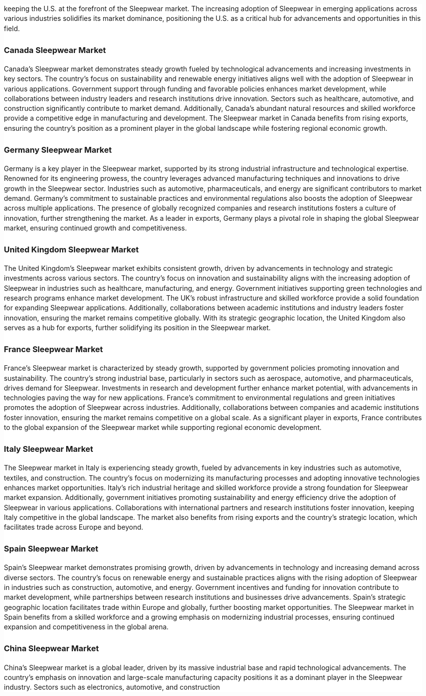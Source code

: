 keeping the U.S. at the forefront of the Sleepwear market. The increasing adoption of Sleepwear in emerging applications across various industries solidifies its market dominance, positioning the U.S. as a critical hub for advancements and opportunities in this field.</p><h3>Canada Sleepwear Market</h3><p>Canada&rsquo;s Sleepwear market demonstrates steady growth fueled by technological advancements and increasing investments in key sectors. The country&rsquo;s focus on sustainability and renewable energy initiatives aligns well with the adoption of Sleepwear in various applications. Government support through funding and favorable policies enhances market development, while collaborations between industry leaders and research institutions drive innovation. Sectors such as healthcare, automotive, and construction significantly contribute to market demand. Additionally, Canada&rsquo;s abundant natural resources and skilled workforce provide a competitive edge in manufacturing and development. The Sleepwear market in Canada benefits from rising exports, ensuring the country&rsquo;s position as a prominent player in the global landscape while fostering regional economic growth.</p><h3>Germany Sleepwear Market</h3><p>Germany is a key player in the Sleepwear market, supported by its strong industrial infrastructure and technological expertise. Renowned for its engineering prowess, the country leverages advanced manufacturing techniques and innovations to drive growth in the Sleepwear sector. Industries such as automotive, pharmaceuticals, and energy are significant contributors to market demand. Germany&rsquo;s commitment to sustainable practices and environmental regulations also boosts the adoption of Sleepwear across multiple applications. The presence of globally recognized companies and research institutions fosters a culture of innovation, further strengthening the market. As a leader in exports, Germany plays a pivotal role in shaping the global Sleepwear market, ensuring continued growth and competitiveness.</p><h3>United Kingdom Sleepwear Market</h3><p>The United Kingdom&rsquo;s Sleepwear market exhibits consistent growth, driven by advancements in technology and strategic investments across various sectors. The country&rsquo;s focus on innovation and sustainability aligns with the increasing adoption of Sleepwear in industries such as healthcare, manufacturing, and energy. Government initiatives supporting green technologies and research programs enhance market development. The UK&rsquo;s robust infrastructure and skilled workforce provide a solid foundation for expanding Sleepwear applications. Additionally, collaborations between academic institutions and industry leaders foster innovation, ensuring the market remains competitive globally. With its strategic geographic location, the United Kingdom also serves as a hub for exports, further solidifying its position in the Sleepwear market.</p><h3>France Sleepwear Market</h3><p>France&rsquo;s Sleepwear market is characterized by steady growth, supported by government policies promoting innovation and sustainability. The country&rsquo;s strong industrial base, particularly in sectors such as aerospace, automotive, and pharmaceuticals, drives demand for Sleepwear. Investments in research and development further enhance market potential, with advancements in technologies paving the way for new applications. France&rsquo;s commitment to environmental regulations and green initiatives promotes the adoption of Sleepwear across industries. Additionally, collaborations between companies and academic institutions foster innovation, ensuring the market remains competitive on a global scale. As a significant player in exports, France contributes to the global expansion of the Sleepwear market while supporting regional economic development.</p><h3>Italy Sleepwear Market</h3><p>The Sleepwear market in Italy is experiencing steady growth, fueled by advancements in key industries such as automotive, textiles, and construction. The country&rsquo;s focus on modernizing its manufacturing processes and adopting innovative technologies enhances market opportunities. Italy&rsquo;s rich industrial heritage and skilled workforce provide a strong foundation for Sleepwear market expansion. Additionally, government initiatives promoting sustainability and energy efficiency drive the adoption of Sleepwear in various applications. Collaborations with international partners and research institutions foster innovation, keeping Italy competitive in the global landscape. The market also benefits from rising exports and the country&rsquo;s strategic location, which facilitates trade across Europe and beyond.</p><h3>Spain Sleepwear Market</h3><p>Spain&rsquo;s Sleepwear market demonstrates promising growth, driven by advancements in technology and increasing demand across diverse sectors. The country&rsquo;s focus on renewable energy and sustainable practices aligns with the rising adoption of Sleepwear in industries such as construction, automotive, and energy. Government incentives and funding for innovation contribute to market development, while partnerships between research institutions and businesses drive advancements. Spain&rsquo;s strategic geographic location facilitates trade within Europe and globally, further boosting market opportunities. The Sleepwear market in Spain benefits from a skilled workforce and a growing emphasis on modernizing industrial processes, ensuring continued expansion and competitiveness in the global arena.</p><h3>China Sleepwear Market</h3><p>China&rsquo;s Sleepwear market is a global leader, driven by its massive industrial base and rapid technological advancements. The country&rsquo;s emphasis on innovation and large-scale manufacturing capacity positions it as a dominant player in the Sleepwear industry. Sectors such as electronics, automotive, and construction